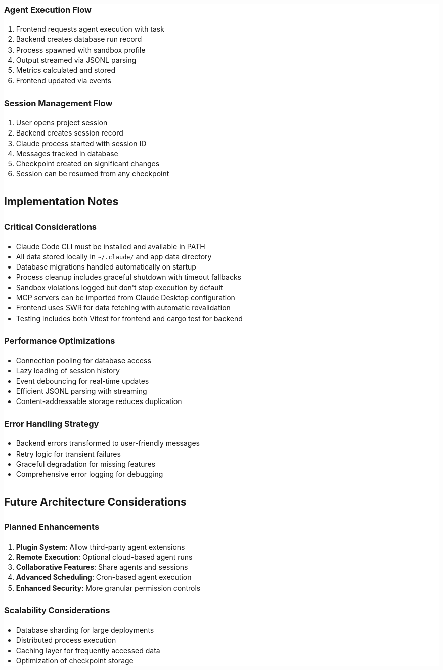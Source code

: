 ### Agent Execution Flow
1. Frontend requests agent execution with task
2. Backend creates database run record
3. Process spawned with sandbox profile
4. Output streamed via JSONL parsing
5. Metrics calculated and stored
6. Frontend updated via events

### Session Management Flow
1. User opens project session
2. Backend creates session record
3. Claude process started with session ID
4. Messages tracked in database
5. Checkpoint created on significant changes
6. Session can be resumed from any checkpoint

## Implementation Notes

### Critical Considerations
- Claude Code CLI must be installed and available in PATH
- All data stored locally in `~/.claude/` and app data directory
- Database migrations handled automatically on startup
- Process cleanup includes graceful shutdown with timeout fallbacks
- Sandbox violations logged but don't stop execution by default
- MCP servers can be imported from Claude Desktop configuration
- Frontend uses SWR for data fetching with automatic revalidation
- Testing includes both Vitest for frontend and cargo test for backend

### Performance Optimizations
- Connection pooling for database access
- Lazy loading of session history
- Event debouncing for real-time updates
- Efficient JSONL parsing with streaming
- Content-addressable storage reduces duplication

### Error Handling Strategy
- Backend errors transformed to user-friendly messages
- Retry logic for transient failures
- Graceful degradation for missing features
- Comprehensive error logging for debugging

## Future Architecture Considerations

### Planned Enhancements
1. **Plugin System**: Allow third-party agent extensions
2. **Remote Execution**: Optional cloud-based agent runs
3. **Collaborative Features**: Share agents and sessions
4. **Advanced Scheduling**: Cron-based agent execution
5. **Enhanced Security**: More granular permission controls

### Scalability Considerations
- Database sharding for large deployments
- Distributed process execution
- Caching layer for frequently accessed data
- Optimization of checkpoint storage